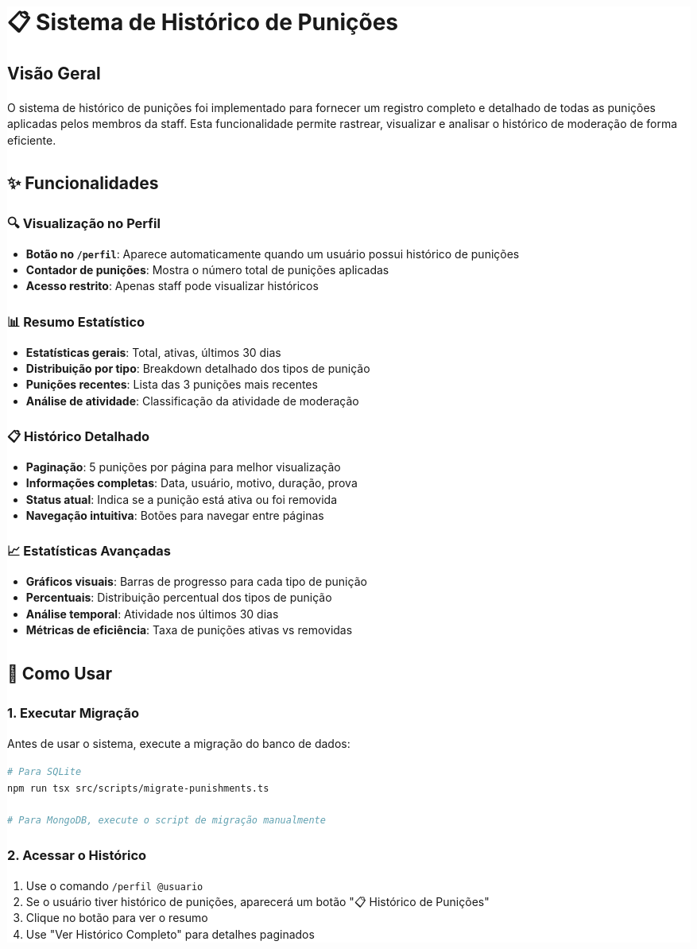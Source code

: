 # 📋 Sistema de Histórico de Punições

## Visão Geral

O sistema de histórico de punições foi implementado para fornecer um registro completo e detalhado de todas as punições aplicadas pelos membros da staff. Esta funcionalidade permite rastrear, visualizar e analisar o histórico de moderação de forma eficiente.

## ✨ Funcionalidades

### 🔍 Visualização no Perfil
- **Botão no `/perfil`**: Aparece automaticamente quando um usuário possui histórico de punições
- **Contador de punições**: Mostra o número total de punições aplicadas
- **Acesso restrito**: Apenas staff pode visualizar históricos

### 📊 Resumo Estatístico
- **Estatísticas gerais**: Total, ativas, últimos 30 dias
- **Distribuição por tipo**: Breakdown detalhado dos tipos de punição
- **Punições recentes**: Lista das 3 punições mais recentes
- **Análise de atividade**: Classificação da atividade de moderação

### 📋 Histórico Detalhado
- **Paginação**: 5 punições por página para melhor visualização
- **Informações completas**: Data, usuário, motivo, duração, prova
- **Status atual**: Indica se a punição está ativa ou foi removida
- **Navegação intuitiva**: Botões para navegar entre páginas

### 📈 Estatísticas Avançadas
- **Gráficos visuais**: Barras de progresso para cada tipo de punição
- **Percentuais**: Distribuição percentual dos tipos de punição
- **Análise temporal**: Atividade nos últimos 30 dias
- **Métricas de eficiência**: Taxa de punições ativas vs removidas

## 🚀 Como Usar

### 1. Executar Migração
Antes de usar o sistema, execute a migração do banco de dados:

```bash
# Para SQLite
npm run tsx src/scripts/migrate-punishments.ts

# Para MongoDB, execute o script de migração manualmente
```

### 2. Acessar o Histórico
1. Use o comando `/perfil @usuario`
2. Se o usuário tiver histórico de punições, aparecerá um botão "📋 Histórico de Punições"
3. Clique no botão para ver o resumo
4. Use "Ver Histórico Completo" para detalhes paginados
